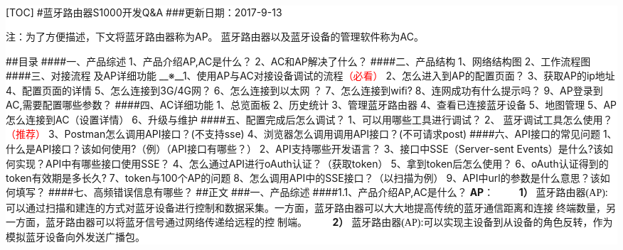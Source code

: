 [TOC]
#蓝牙路由器S1000开发Q&A
###更新日期：2017-9-13

注：为了方便描述，下文将蓝牙路由器称为AP。
蓝牙路由器以及蓝牙设备的管理软件称为AC。 

##目录
####一、产品综述
1、产品介绍AP,AC是什么？
2、AC和AP解决了什么？
####二、产品结构
1、网络结构图
2、工作流程图
####三、对接流程 及AP详细功能
__※__1、使用AP与AC对接设备调试的流程<font color="ff0000" face="Microsoft YaHei">（必看）</font>
2、怎么进入到AP的配置页面？
3、获取AP的ip地址
4、配置页面的详情
5、怎么连接到3G/4G网？
6、怎么连接到以太网 ？
7、怎么连接到wifi?
8、连网成功有什么提示吗？
9、AP登录到AC,需要配置哪些参数？
####四、AC详细功能
1、总览面板
2、历史统计
3、管理蓝牙路由器
4、查看已连接蓝牙设备
5、地图管理
5、AP怎么连接到AC（设置详情）
6、升级与维护
####五、配置完成后怎么调试？
1、可以用哪些工具进行调试？
2、 蓝牙调试工具怎么使用？<font color="ff0000" face="Microsoft YaHei">（推荐）</font>
3、Postman怎么调用API接口？(不支持sse)
4、浏览器怎么调用调用API接口？(不可请求post)
####六、API接口的常见问题
1、什么是API接口？该如何使用?（例）（API接口有哪些？）
2、API支持哪些开发语言？
3、接口中SSE（Server-sent Events）是什么?该如何实现？API中有哪些接口使用SSE？
4、怎么通过API进行oAuth认证？（获取token）
5、拿到token后怎么使用？
6、oAuth认证得到的token有效期是多长久?
7、token与100个AP的问题
8、怎么调用API中的SSE接口？（以扫描为例）
9、API中url的参数是什么意思？该如何填写？
####七、高频错误信息有哪些？
##正文
###一、产品综述
####1.1、产品介绍AP,AC是什么？
**AP**：
&nbsp;&nbsp;&nbsp;&nbsp;&nbsp;&nbsp;&nbsp;&nbsp;**1）** <font face="华文楷体">蓝牙路由器(AP)</font>:可以通过扫描和建连的方式对蓝牙设备进行控制和数据采集。一方面，蓝牙路由器可以大大地提高传统的蓝牙通信距离和连接 终端数量，另一方面，蓝牙路由器可以将蓝牙信号通过网络传递给远程的控 制端。
&nbsp;&nbsp;&nbsp;&nbsp;&nbsp;&nbsp;&nbsp;&nbsp;**2）** <font face="华文楷体">蓝牙路由器(AP)</font>:可以实现主设备到从设备的角色反转，作为模拟蓝牙设备向外发送广播包。
